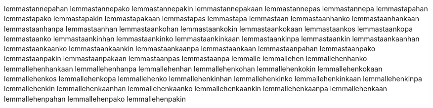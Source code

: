 lemmastannepahan
lemmastannepako
lemmastannepakin
lemmastannepakaan
lemmastannepas
lemmastannepa
lemmastapahan
lemmastapako
lemmastapakin
lemmastapakaan
lemmastapas
lemmastapa
lemmastaan
lemmastaanhanko
lemmastaanhankaan
lemmastaanhanpa
lemmastaanhan
lemmastaankohan
lemmastaankokin
lemmastaankokaan
lemmastaankos
lemmastaankopa
lemmastaanko
lemmastaankinhan
lemmastaankinko
lemmastaankinkaan
lemmastaankinpa
lemmastaankin
lemmastaankaanhan
lemmastaankaanko
lemmastaankaankin
lemmastaankaanpa
lemmastaankaan
lemmastaanpahan
lemmastaanpako
lemmastaanpakin
lemmastaanpakaan
lemmastaanpas
lemmastaanpa
lemmalle
lemmallehen
lemmallehenhanko
lemmallehenhankaan
lemmallehenhanpa
lemmallehenhan
lemmallehenkohan
lemmallehenkokin
lemmallehenkokaan
lemmallehenkos
lemmallehenkopa
lemmallehenko
lemmallehenkinhan
lemmallehenkinko
lemmallehenkinkaan
lemmallehenkinpa
lemmallehenkin
lemmallehenkaanhan
lemmallehenkaanko
lemmallehenkaankin
lemmallehenkaanpa
lemmallehenkaan
lemmallehenpahan
lemmallehenpako
lemmallehenpakin